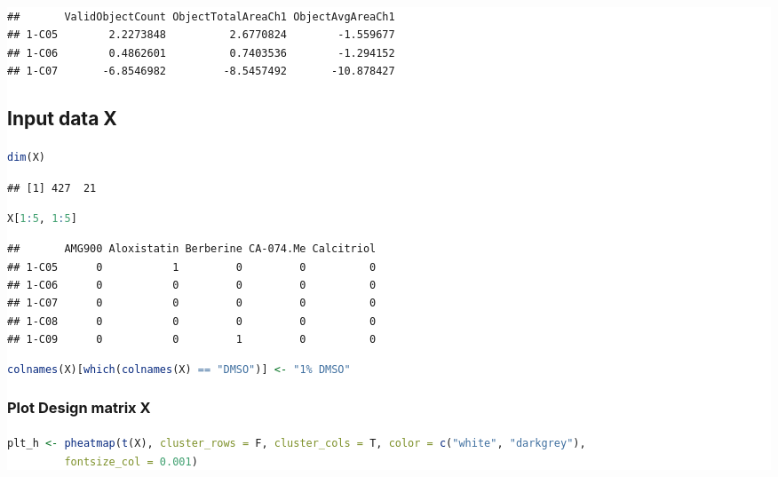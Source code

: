     ##       ValidObjectCount ObjectTotalAreaCh1 ObjectAvgAreaCh1
    ## 1-C05        2.2273848          2.6770824        -1.559677
    ## 1-C06        0.4862601          0.7403536        -1.294152
    ## 1-C07       -6.8546982         -8.5457492       -10.878427

## Input data X

``` r
dim(X)
```

    ## [1] 427  21

``` r
X[1:5, 1:5]
```

    ##       AMG900 Aloxistatin Berberine CA-074.Me Calcitriol
    ## 1-C05      0           1         0         0          0
    ## 1-C06      0           0         0         0          0
    ## 1-C07      0           0         0         0          0
    ## 1-C08      0           0         0         0          0
    ## 1-C09      0           0         1         0          0

``` r
colnames(X)[which(colnames(X) == "DMSO")] <- "1% DMSO"
```

### Plot Design matrix X

``` r
plt_h <- pheatmap(t(X), cluster_rows = F, cluster_cols = T, color = c("white", "darkgrey"),
         fontsize_col = 0.001)
```
